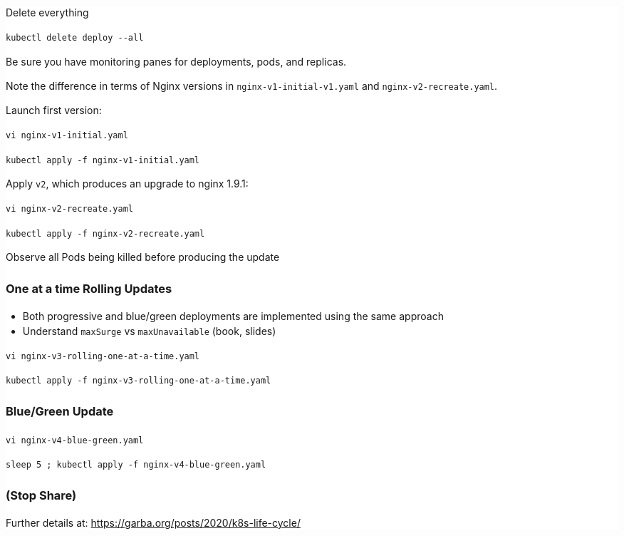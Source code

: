 Delete everything 

```
kubectl delete deploy --all
```

Be sure you have monitoring panes for deployments, pods, and replicas.

Note the difference in terms of Nginx versions in `nginx-v1-initial-v1.yaml` and `nginx-v2-recreate.yaml`.

Launch first version:

```
vi nginx-v1-initial.yaml
```

```
kubectl apply -f nginx-v1-initial.yaml
```


Apply `v2`, which produces an upgrade to nginx 1.9.1:

```
vi nginx-v2-recreate.yaml
```

```
kubectl apply -f nginx-v2-recreate.yaml
```

Observe all Pods being killed before producing the update

### One at a time Rolling Updates 

* Both progressive and blue/green deployments are implemented using the same approach
* Understand `maxSurge` vs `maxUnavailable` (book, slides)

```
vi nginx-v3-rolling-one-at-a-time.yaml
```

```
kubectl apply -f nginx-v3-rolling-one-at-a-time.yaml
```

### Blue/Green Update

```
vi nginx-v4-blue-green.yaml
```

```
sleep 5 ; kubectl apply -f nginx-v4-blue-green.yaml
```


### (Stop Share)

Further details at: https://garba.org/posts/2020/k8s-life-cycle/
